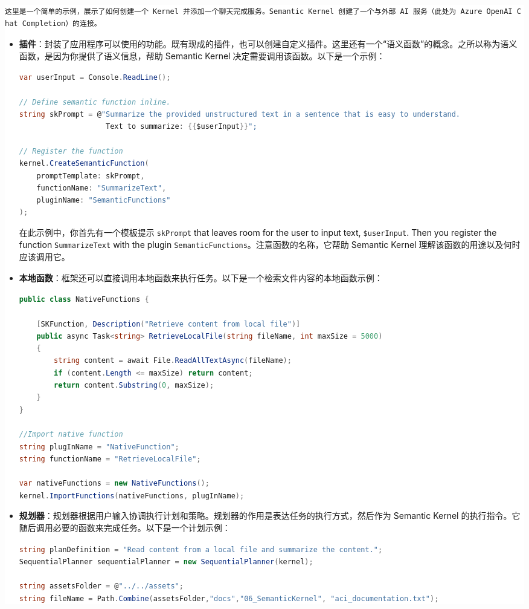     这里是一个简单的示例，展示了如何创建一个 Kernel 并添加一个聊天完成服务。Semantic Kernel 创建了一个与外部 AI 服务（此处为 Azure OpenAI Chat Completion）的连接。

- **插件**：封装了应用程序可以使用的功能。既有现成的插件，也可以创建自定义插件。这里还有一个“语义函数”的概念。之所以称为语义函数，是因为你提供了语义信息，帮助 Semantic Kernel 决定需要调用该函数。以下是一个示例：

    ```csharp
    var userInput = Console.ReadLine();

    // Define semantic function inline.
    string skPrompt = @"Summarize the provided unstructured text in a sentence that is easy to understand.
                        Text to summarize: {{$userInput}}";
    
    // Register the function
    kernel.CreateSemanticFunction(
        promptTemplate: skPrompt,
        functionName: "SummarizeText",
        pluginName: "SemanticFunctions"
    );
    ```

    在此示例中，你首先有一个模板提示 `skPrompt` that leaves room for the user to input text, `$userInput`. Then you register the function `SummarizeText` with the plugin `SemanticFunctions`。注意函数的名称，它帮助 Semantic Kernel 理解该函数的用途以及何时应该调用它。

- **本地函数**：框架还可以直接调用本地函数来执行任务。以下是一个检索文件内容的本地函数示例：

    ```csharp
    public class NativeFunctions {

        [SKFunction, Description("Retrieve content from local file")]
        public async Task<string> RetrieveLocalFile(string fileName, int maxSize = 5000)
        {
            string content = await File.ReadAllTextAsync(fileName);
            if (content.Length <= maxSize) return content;
            return content.Substring(0, maxSize);
        }
    }
    
    //Import native function
    string plugInName = "NativeFunction";
    string functionName = "RetrieveLocalFile";
    
    var nativeFunctions = new NativeFunctions();
    kernel.ImportFunctions(nativeFunctions, plugInName);
    ```

- **规划器**：规划器根据用户输入协调执行计划和策略。规划器的作用是表达任务的执行方式，然后作为 Semantic Kernel 的执行指令。它随后调用必要的函数来完成任务。以下是一个计划示例：

    ```csharp
    string planDefinition = "Read content from a local file and summarize the content.";
    SequentialPlanner sequentialPlanner = new SequentialPlanner(kernel);
    
    string assetsFolder = @"../../assets";
    string fileName = Path.Combine(assetsFolder,"docs","06_SemanticKernel", "aci_documentation.txt");
    